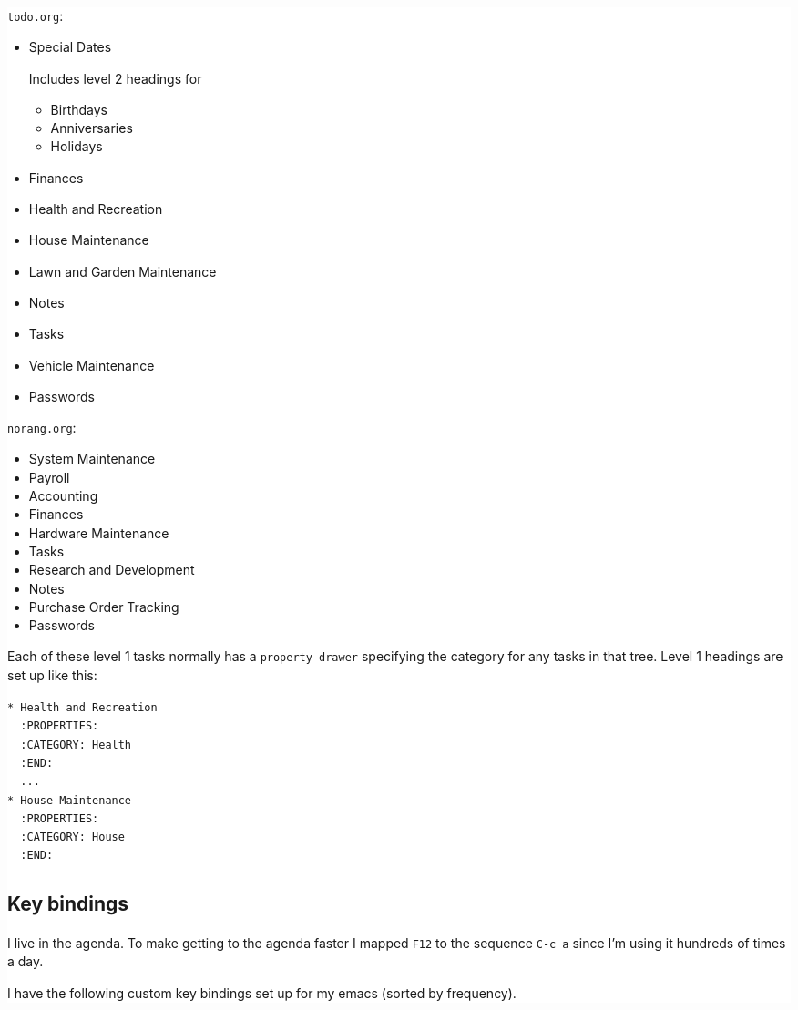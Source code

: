 `todo.org`:

-   Special Dates
    
    Includes level 2 headings for
    
    -   Birthdays
    -   Anniversaries
    -   Holidays

-   Finances
-   Health and Recreation
-   House Maintenance
-   Lawn and Garden Maintenance
-   Notes
-   Tasks
-   Vehicle Maintenance
-   Passwords

`norang.org`:

-   System Maintenance
-   Payroll
-   Accounting
-   Finances
-   Hardware Maintenance
-   Tasks
-   Research and Development
-   Notes
-   Purchase Order Tracking
-   Passwords

Each of these level 1 tasks normally has a `property drawer`
specifying the category for any tasks in that tree.  Level 1 headings
are set up like this:

    * Health and Recreation
      :PROPERTIES:
      :CATEGORY: Health
      :END:
      ...
    * House Maintenance
      :PROPERTIES:
      :CATEGORY: House
      :END:


<a id="KeyBindings"></a>

## Key bindings

I live in the agenda.  To make getting to the agenda faster I mapped
`F12` to the sequence `C-c a` since I&rsquo;m using it hundreds of times a
day.

I have the following custom key bindings set up for my emacs (sorted by frequency).
